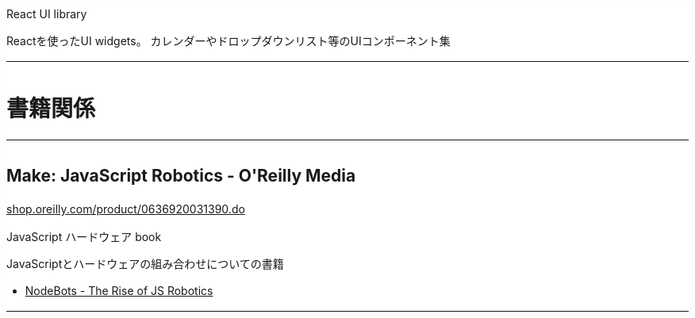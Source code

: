 <p class="jser-tags jser-tag-icon"><span class="jser-tag">React</span> <span class="jser-tag">UI</span> <span class="jser-tag">library</span></p>

Reactを使ったUI widgets。
カレンダーやドロップダウンリスト等のUIコンポーネント集

----
<h1 class="site-genre">書籍関係</h1>

----

## Make: JavaScript Robotics - O&#x27;Reilly Media
[shop.oreilly.com/product/0636920031390.do](http://shop.oreilly.com/product/0636920031390.do "Make: JavaScript Robotics - O&#x27;Reilly Media")

<p class="jser-tags jser-tag-icon"><span class="jser-tag">JavaScript</span> <span class="jser-tag">ハードウェア</span> <span class="jser-tag">book</span></p>

JavaScriptとハードウェアの組み合わせについての書籍

- [NodeBots - The Rise of JS Robotics](http://nodebots.io/ "NodeBots - The Rise of JS Robotics")

----
